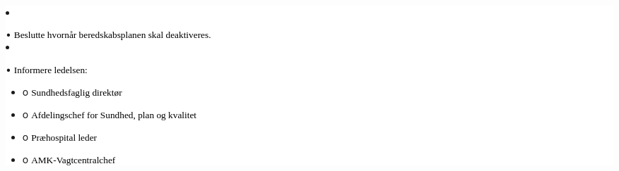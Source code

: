   </li>
  <li>
   <p class="~clause~ Listeafsnit level0" style="margin-bottom: 0; line-height: 100%;">
    <span class="item">
     •
    </span>
    <span style="font-family: Verdana; color: #000; font-size: 10pt;">
     Beslutte hvornår beredskabsplanen skal deaktiveres.
    </span>
   </p>
  </li>
  <li>
   <p class="~clause~ Listeafsnit level0" style="margin-bottom: 0; line-height: 100%;">
    <span class="item">
     •
    </span>
    <span style="font-family: Verdana; color: #000; font-size: 10pt;">
     Informere ledelsen:
    </span>
   </p>
   <ul>
    <li>
     <p class="~clause~ Listeafsnit level1" style="margin-bottom: 0; line-height: 100%;">
      <span class="item">
       o
      </span>
      <span style="font-family: Verdana; color: #000; font-size: 10pt;">
       Sundhedsfaglig direktør
      </span>
     </p>
    </li>
    <li>
     <p class="~clause~ Listeafsnit level1" style="margin-bottom: 0; line-height: 100%;">
      <span class="item">
       o
      </span>
      <span style="font-family: Verdana; color: #000; font-size: 10pt;">
       Afdelingschef for Sundhed, plan og kvalitet
      </span>
     </p>
    </li>
    <li>
     <p class="~clause~ Listeafsnit level1" style="margin-bottom: 0; line-height: 100%;">
      <span class="item">
       o
      </span>
      <span style="font-family: Verdana; color: #000; font-size: 10pt;">
       Præhospital leder
      </span>
     </p>
    </li>
    <li>
     <p class="~clause~ Listeafsnit level1" style="margin-bottom: 0; line-height: 100%;">
      <span class="item">
       o
      </span>
      <span style="font-family: Verdana; color: #000; font-size: 10pt;">
       AMK-Vagtcentralchef
      </span>
     </p>
    </li>
   </ul>
  </li>
 </ul>